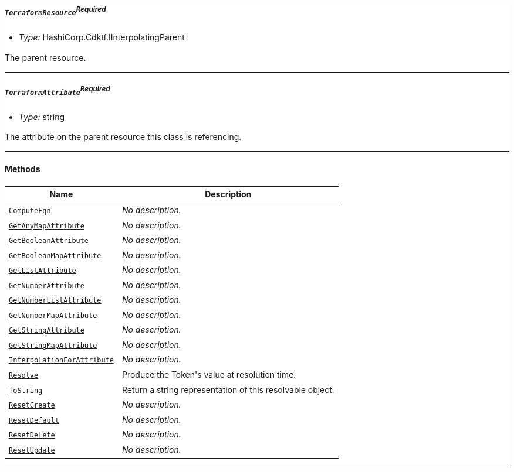 
##### `TerraformResource`<sup>Required</sup> <a name="TerraformResource" id="@cdktf/provider-hcp.privateLink.PrivateLinkTimeoutsOutputReference.Initializer.parameter.terraformResource"></a>

- *Type:* HashiCorp.Cdktf.IInterpolatingParent

The parent resource.

---

##### `TerraformAttribute`<sup>Required</sup> <a name="TerraformAttribute" id="@cdktf/provider-hcp.privateLink.PrivateLinkTimeoutsOutputReference.Initializer.parameter.terraformAttribute"></a>

- *Type:* string

The attribute on the parent resource this class is referencing.

---

#### Methods <a name="Methods" id="Methods"></a>

| **Name** | **Description** |
| --- | --- |
| <code><a href="#@cdktf/provider-hcp.privateLink.PrivateLinkTimeoutsOutputReference.computeFqn">ComputeFqn</a></code> | *No description.* |
| <code><a href="#@cdktf/provider-hcp.privateLink.PrivateLinkTimeoutsOutputReference.getAnyMapAttribute">GetAnyMapAttribute</a></code> | *No description.* |
| <code><a href="#@cdktf/provider-hcp.privateLink.PrivateLinkTimeoutsOutputReference.getBooleanAttribute">GetBooleanAttribute</a></code> | *No description.* |
| <code><a href="#@cdktf/provider-hcp.privateLink.PrivateLinkTimeoutsOutputReference.getBooleanMapAttribute">GetBooleanMapAttribute</a></code> | *No description.* |
| <code><a href="#@cdktf/provider-hcp.privateLink.PrivateLinkTimeoutsOutputReference.getListAttribute">GetListAttribute</a></code> | *No description.* |
| <code><a href="#@cdktf/provider-hcp.privateLink.PrivateLinkTimeoutsOutputReference.getNumberAttribute">GetNumberAttribute</a></code> | *No description.* |
| <code><a href="#@cdktf/provider-hcp.privateLink.PrivateLinkTimeoutsOutputReference.getNumberListAttribute">GetNumberListAttribute</a></code> | *No description.* |
| <code><a href="#@cdktf/provider-hcp.privateLink.PrivateLinkTimeoutsOutputReference.getNumberMapAttribute">GetNumberMapAttribute</a></code> | *No description.* |
| <code><a href="#@cdktf/provider-hcp.privateLink.PrivateLinkTimeoutsOutputReference.getStringAttribute">GetStringAttribute</a></code> | *No description.* |
| <code><a href="#@cdktf/provider-hcp.privateLink.PrivateLinkTimeoutsOutputReference.getStringMapAttribute">GetStringMapAttribute</a></code> | *No description.* |
| <code><a href="#@cdktf/provider-hcp.privateLink.PrivateLinkTimeoutsOutputReference.interpolationForAttribute">InterpolationForAttribute</a></code> | *No description.* |
| <code><a href="#@cdktf/provider-hcp.privateLink.PrivateLinkTimeoutsOutputReference.resolve">Resolve</a></code> | Produce the Token's value at resolution time. |
| <code><a href="#@cdktf/provider-hcp.privateLink.PrivateLinkTimeoutsOutputReference.toString">ToString</a></code> | Return a string representation of this resolvable object. |
| <code><a href="#@cdktf/provider-hcp.privateLink.PrivateLinkTimeoutsOutputReference.resetCreate">ResetCreate</a></code> | *No description.* |
| <code><a href="#@cdktf/provider-hcp.privateLink.PrivateLinkTimeoutsOutputReference.resetDefault">ResetDefault</a></code> | *No description.* |
| <code><a href="#@cdktf/provider-hcp.privateLink.PrivateLinkTimeoutsOutputReference.resetDelete">ResetDelete</a></code> | *No description.* |
| <code><a href="#@cdktf/provider-hcp.privateLink.PrivateLinkTimeoutsOutputReference.resetUpdate">ResetUpdate</a></code> | *No description.* |

---